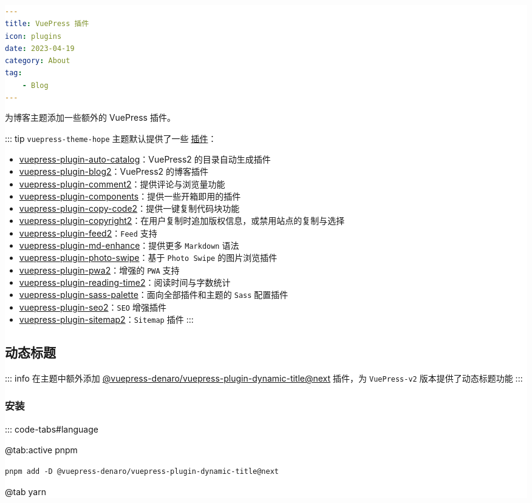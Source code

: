 ```yaml
---
title: VuePress 插件
icon: plugins
date: 2023-04-19
category: About
tag:
    - Blog
---
```


为博客主题添加一些额外的 VuePress 插件。

::: tip
`vuepress-theme-hope` 主题默认提供了一些 [插件](https://theme-hope.vuejs.press/zh/config/plugins/intro.html#%E6%8F%92%E4%BB%B6%E5%88%97%E8%A1%A8)：

- [vuepress-plugin-auto-catalog](https://plugin-auto-catalog.vuejs.press/zh/)：VuePress2 的目录自动生成插件
- [vuepress-plugin-blog2](https://plugin-blog2.vuejs.press/zh/)：VuePress2 的博客插件
- [vuepress-plugin-comment2](https://plugin-comment2.vuejs.press/zh/)：提供评论与浏览量功能
- [vuepress-plugin-components](https://plugin-components.vuejs.press/zh/)：提供一些开箱即用的插件
- [vuepress-plugin-copy-code2](https://plugin-copy-code2.vuejs.press/zh/)：提供一键复制代码块功能
- [vuepress-plugin-copyright2](https://plugin-copyright2.vuejs.press/zh/)：在用户复制时追加版权信息，或禁用站点的复制与选择
- [vuepress-plugin-feed2](https://plugin-feed2.vuejs.press/zh/)：`Feed` 支持
- [vuepress-plugin-md-enhance](https://plugin-md-enhance.vuejs.press/zh/)：提供更多 `Markdown` 语法
- [vuepress-plugin-photo-swipe](https://plugin-photo-swipe.vuejs.press/zh/)：基于 `Photo Swipe` 的图片浏览插件
- [vuepress-plugin-pwa2](https://plugin-pwa2.vuejs.press/zh/)：增强的 `PWA` 支持
- [vuepress-plugin-reading-time2](https://plugin-reading-time2.vuejs.press/zh/)：阅读时间与字数统计
- [vuepress-plugin-sass-palette](https://plugin-sass-palette.vuejs.press/zh/)：面向全部插件和主题的 `Sass` 配置插件
- [vuepress-plugin-seo2](https://plugin-seo2.vuejs.press/zh/)：`SEO` 增强插件
- [vuepress-plugin-sitemap2](https://plugin-sitemap2.vuejs.press/zh/)：`Sitemap` 插件
:::

## 动态标题

::: info
在主题中额外添加 [@vuepress-denaro/vuepress-plugin-dynamic-title@next](https://www.npmjs.com/package/@vuepress-denaro/vuepress-plugin-dynamic-title/v/1.1.1-beta.0?activeTab=readme) 插件，为 `VuePress-v2` 版本提供了动态标题功能
:::

### 安装

::: code-tabs#language

@tab:active pnpm

```pnpm
pnpm add -D @vuepress-denaro/vuepress-plugin-dynamic-title@next
```

@tab yarn
